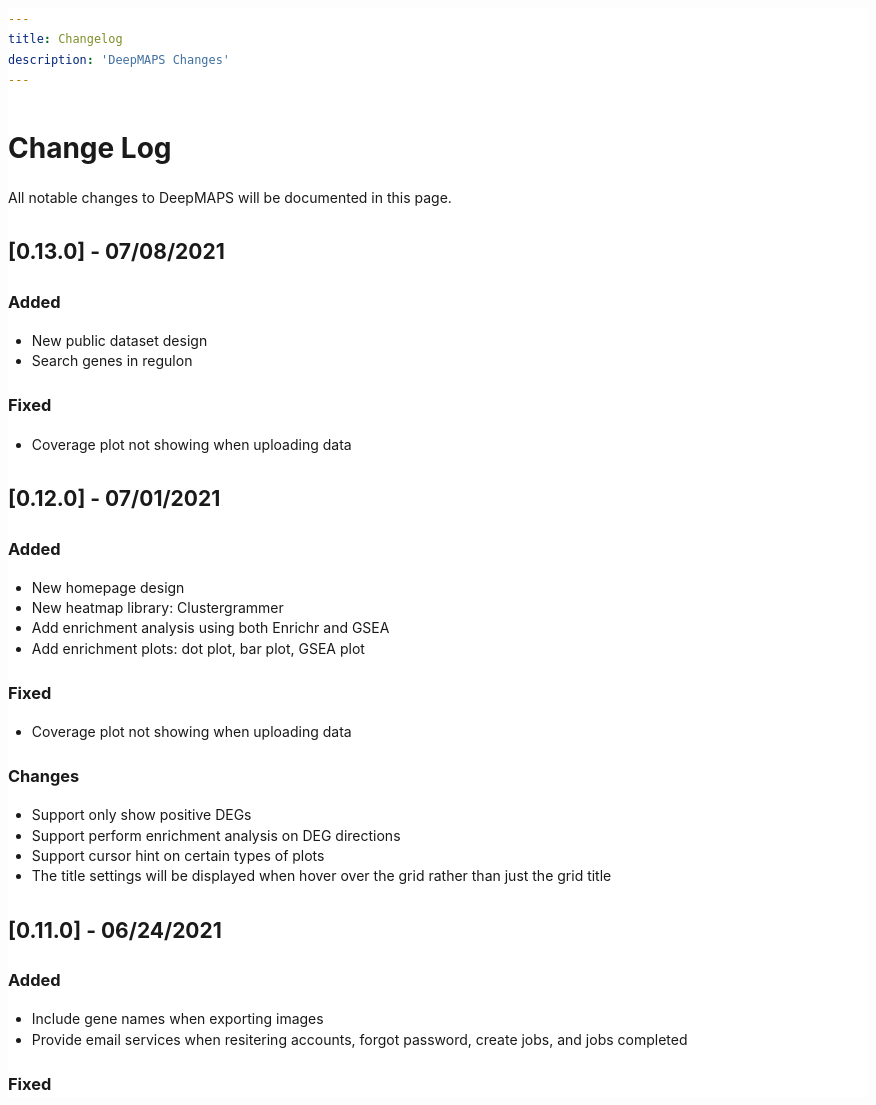 ```yaml
---
title: Changelog
description: 'DeepMAPS Changes'
---
```


# Change Log

All notable changes to DeepMAPS will be documented in this page.


## [0.13.0] - 07/08/2021

### Added

- New public dataset design
- Search genes in regulon
### Fixed

- Coverage plot not showing when uploading data

## [0.12.0] - 07/01/2021

### Added

- New homepage design
- New heatmap library: Clustergrammer
- Add enrichment analysis using both Enrichr and GSEA
- Add enrichment plots: dot plot, bar plot, GSEA plot 

### Fixed

- Coverage plot not showing when uploading data

### Changes

- Support only show positive DEGs
- Support perform enrichment analysis on DEG directions
- Support cursor hint on certain types of plots
- The title settings will be displayed when hover over the grid rather than just the grid title

## [0.11.0] - 06/24/2021
 
### Added

- Include gene names when exporting images
- Provide email services when resitering accounts, forgot password, create jobs, and jobs completed

### Fixed
